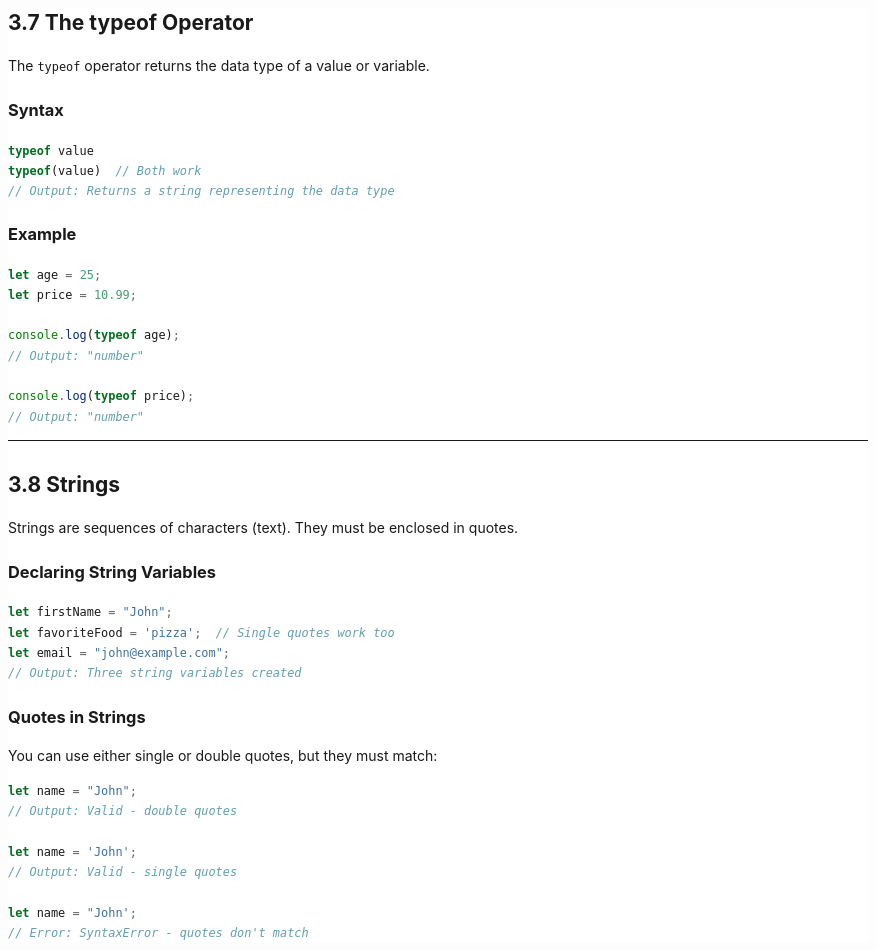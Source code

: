 
## 3.7 The typeof Operator

The `typeof` operator returns the data type of a value or variable.



### Syntax

```javascript
typeof value
typeof(value)  // Both work
// Output: Returns a string representing the data type
```

### Example

```javascript
let age = 25;
let price = 10.99;

console.log(typeof age);    
// Output: "number"

console.log(typeof price);  
// Output: "number"
```

---

## 3.8 Strings

Strings are sequences of characters (text). They must be enclosed in quotes.



### Declaring String Variables

```javascript
let firstName = "John";
let favoriteFood = 'pizza';  // Single quotes work too
let email = "john@example.com";
// Output: Three string variables created
```

### Quotes in Strings

You can use either single or double quotes, but they must match:

```javascript
let name = "John";     
// Output: Valid - double quotes

let name = 'John';     
// Output: Valid - single quotes

let name = "John';     
// Error: SyntaxError - quotes don't match
```

